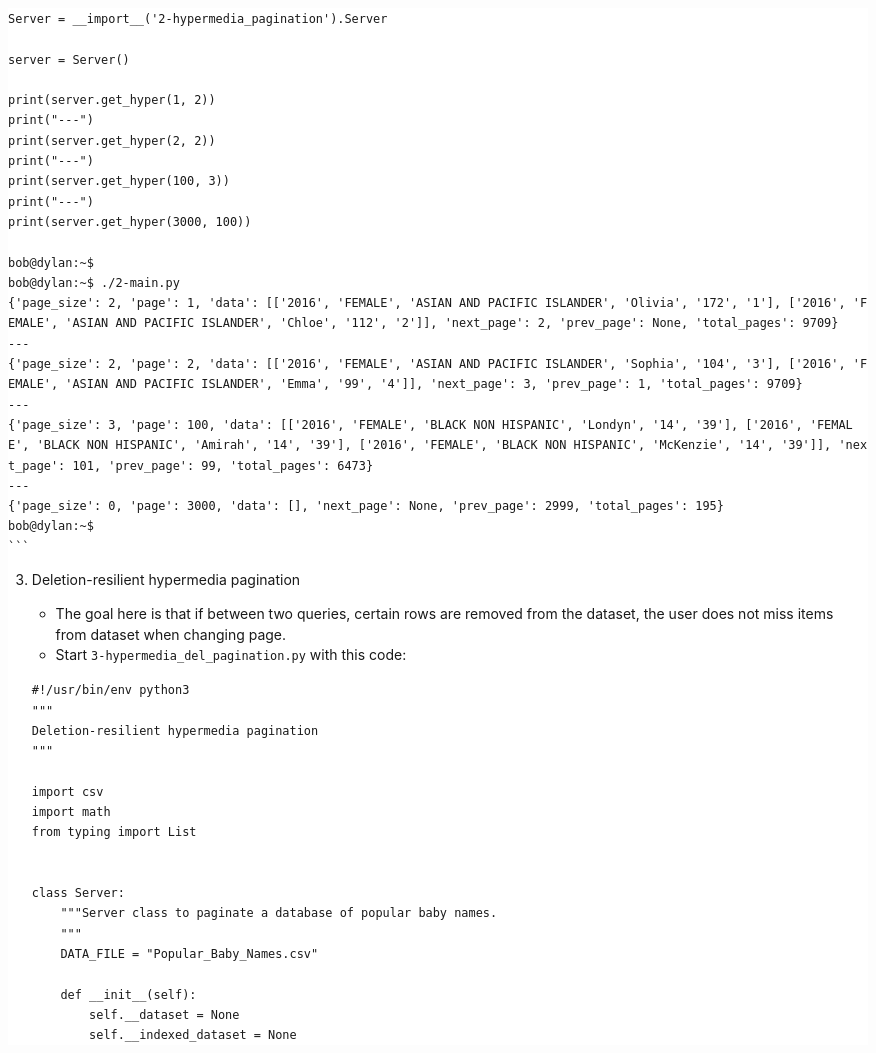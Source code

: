	Server = __import__('2-hypermedia_pagination').Server

	server = Server()

	print(server.get_hyper(1, 2))
	print("---")
	print(server.get_hyper(2, 2))
	print("---")
	print(server.get_hyper(100, 3))
	print("---")
	print(server.get_hyper(3000, 100))

	bob@dylan:~$ 
	bob@dylan:~$ ./2-main.py
	{'page_size': 2, 'page': 1, 'data': [['2016', 'FEMALE', 'ASIAN AND PACIFIC ISLANDER', 'Olivia', '172', '1'], ['2016', 'FEMALE', 'ASIAN AND PACIFIC ISLANDER', 'Chloe', '112', '2']], 'next_page': 2, 'prev_page': None, 'total_pages': 9709}
	---
	{'page_size': 2, 'page': 2, 'data': [['2016', 'FEMALE', 'ASIAN AND PACIFIC ISLANDER', 'Sophia', '104', '3'], ['2016', 'FEMALE', 'ASIAN AND PACIFIC ISLANDER', 'Emma', '99', '4']], 'next_page': 3, 'prev_page': 1, 'total_pages': 9709}
	---
	{'page_size': 3, 'page': 100, 'data': [['2016', 'FEMALE', 'BLACK NON HISPANIC', 'Londyn', '14', '39'], ['2016', 'FEMALE', 'BLACK NON HISPANIC', 'Amirah', '14', '39'], ['2016', 'FEMALE', 'BLACK NON HISPANIC', 'McKenzie', '14', '39']], 'next_page': 101, 'prev_page': 99, 'total_pages': 6473}
	---
	{'page_size': 0, 'page': 3000, 'data': [], 'next_page': None, 'prev_page': 2999, 'total_pages': 195}
	bob@dylan:~$ 
	```

3. Deletion-resilient hypermedia pagination

	- The goal here is that if between two queries, certain rows are removed from the dataset, the user does not miss items from dataset when changing page.
	- Start `3-hypermedia_del_pagination.py` with this code:

	```
	#!/usr/bin/env python3
	"""
	Deletion-resilient hypermedia pagination
	"""

	import csv
	import math
	from typing import List


	class Server:
	    """Server class to paginate a database of popular baby names.
	    """
	    DATA_FILE = "Popular_Baby_Names.csv"
	
	    def __init__(self):
	        self.__dataset = None
	        self.__indexed_dataset = None
